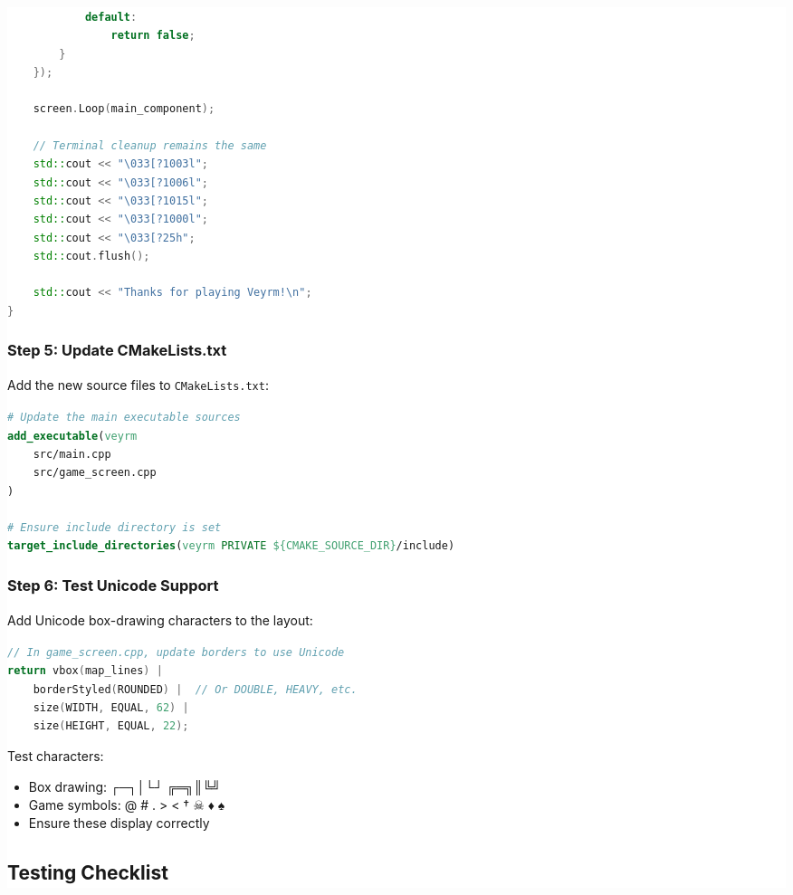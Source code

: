 ```cpp
            default:
                return false;
        }
    });
    
    screen.Loop(main_component);
    
    // Terminal cleanup remains the same
    std::cout << "\033[?1003l";
    std::cout << "\033[?1006l";
    std::cout << "\033[?1015l";
    std::cout << "\033[?1000l";
    std::cout << "\033[?25h";
    std::cout.flush();
    
    std::cout << "Thanks for playing Veyrm!\n";
}
```

### Step 5: Update CMakeLists.txt

Add the new source files to `CMakeLists.txt`:

```cmake
# Update the main executable sources
add_executable(veyrm 
    src/main.cpp
    src/game_screen.cpp
)

# Ensure include directory is set
target_include_directories(veyrm PRIVATE ${CMAKE_SOURCE_DIR}/include)
```

### Step 6: Test Unicode Support

Add Unicode box-drawing characters to the layout:

```cpp
// In game_screen.cpp, update borders to use Unicode
return vbox(map_lines) | 
    borderStyled(ROUNDED) |  // Or DOUBLE, HEAVY, etc.
    size(WIDTH, EQUAL, 62) | 
    size(HEIGHT, EQUAL, 22);
```

Test characters:
- Box drawing: ┌─┐│└┘ ╔═╗║╚╝
- Game symbols: @ # . > < † ☠ ♦ ♠
- Ensure these display correctly

## Testing Checklist
